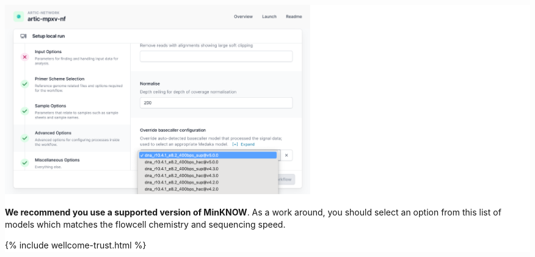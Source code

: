 <img width="500" src="/images/mpxv/ont-sop/screenshot_10.png">

**We recommend you use a supported version of MinKNOW**. As a work around, you should select an option from this list of models which matches the flowcell chemistry and sequencing speed.

{% include wellcome-trust.html %}

<div class="pagebreak"> </div>
